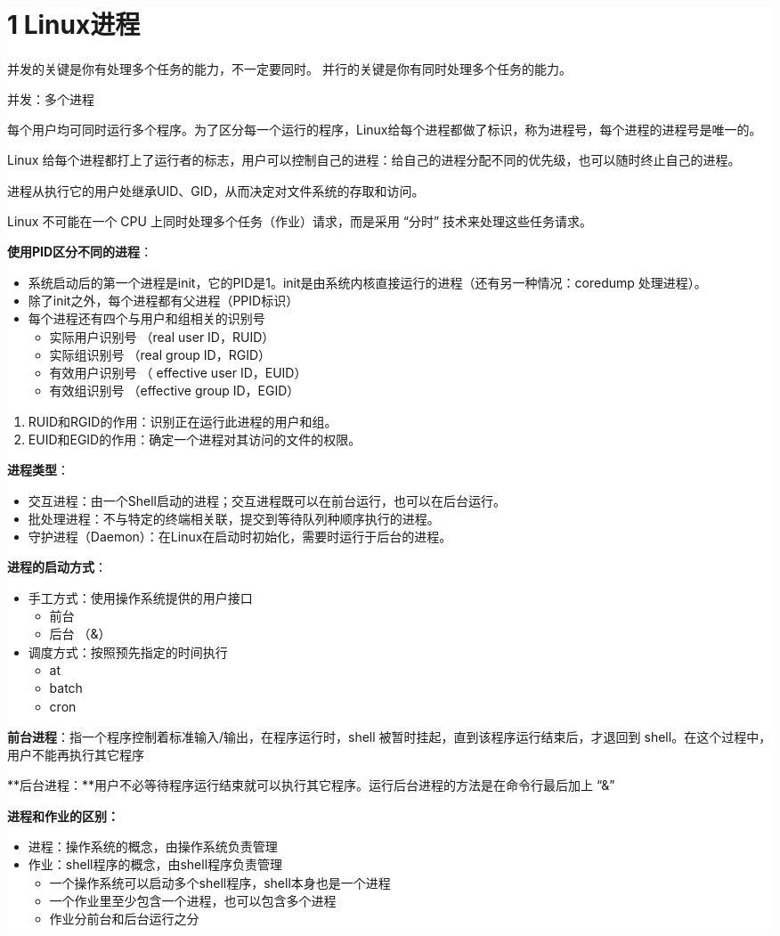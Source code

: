 # 1 Linux进程



并发的关键是你有处理多个任务的能力，不一定要同时。
并行的关键是你有同时处理多个任务的能力。



并发：多个进程



每个用户均可同时运行多个程序。为了区分每一个运行的程序，Linux给每个进程都做了标识，称为进程号，每个进程的进程号是唯一的。

Linux 给每个进程都打上了运行者的标志，用户可以控制自己的进程：给自己的进程分配不同的优先级，也可以随时终止自己的进程。

进程从执行它的用户处继承UID、GID，从而决定对文件系统的存取和访问。

Linux 不可能在一个 CPU 上同时处理多个任务（作业）请求，而是采用 “分时” 技术来处理这些任务请求。

**使用PID区分不同的进程**：

- 系统启动后的第一个进程是init，它的PID是1。init是由系统内核直接运行的进程（还有另一种情况：coredump 处理进程）。
- 除了init之外，每个进程都有父进程（PPID标识）
- 每个进程还有四个与用户和组相关的识别号
  - 实际用户识别号 （real user ID，RUID）
  - 实际组识别号 （real group ID，RGID）
  - 有效用户识别号 （ effective user ID，EUID）
  - 有效组识别号 （effective group ID，EGID）

1. RUID和RGID的作用：识别正在运行此进程的用户和组。
2. EUID和EGID的作用：确定一个进程对其访问的文件的权限。

**进程类型**：

- 交互进程：由一个Shell启动的进程；交互进程既可以在前台运行，也可以在后台运行。
- 批处理进程：不与特定的终端相关联，提交到等待队列种顺序执行的进程。
- 守护进程（Daemon）：在Linux在启动时初始化，需要时运行于后台的进程。

**进程的启动方式**：

- 手工方式：使用操作系统提供的用户接口
  - 前台
  - 后台 （&）
- 调度方式：按照预先指定的时间执行
  - at
  - batch
  - cron

**前台进程**：指一个程序控制着标准输入/输出，在程序运行时，shell 被暂时挂起，直到该程序运行结束后，才退回到 shell。在这个过程中，用户不能再执行其它程序

**后台进程：**用户不必等待程序运行结束就可以执行其它程序。运行后台进程的方法是在命令行最后加上 “&”

**进程和作业的区别：**

- 进程：操作系统的概念，由操作系统负责管理
- 作业：shell程序的概念，由shell程序负责管理
  - 一个操作系统可以启动多个shell程序，shell本身也是一个进程
  - 一个作业里至少包含一个进程，也可以包含多个进程
  - 作业分前台和后台运行之分
